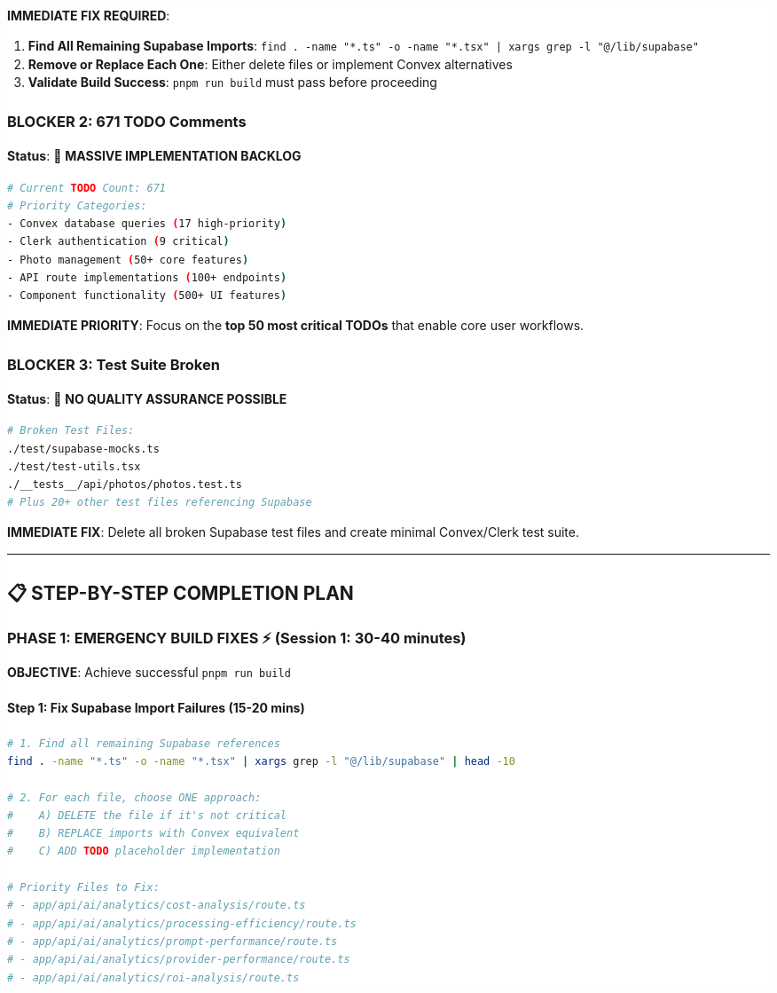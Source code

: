 **IMMEDIATE FIX REQUIRED**:
1. **Find All Remaining Supabase Imports**: `find . -name "*.ts" -o -name "*.tsx" | xargs grep -l "@/lib/supabase"`
2. **Remove or Replace Each One**: Either delete files or implement Convex alternatives
3. **Validate Build Success**: `pnpm run build` must pass before proceeding

### **BLOCKER 2: 671 TODO Comments**
**Status**: 🚨 **MASSIVE IMPLEMENTATION BACKLOG**

```bash
# Current TODO Count: 671
# Priority Categories:
- Convex database queries (17 high-priority)
- Clerk authentication (9 critical)  
- Photo management (50+ core features)
- API route implementations (100+ endpoints)
- Component functionality (500+ UI features)
```

**IMMEDIATE PRIORITY**: Focus on the **top 50 most critical TODOs** that enable core user workflows.

### **BLOCKER 3: Test Suite Broken**
**Status**: 🚨 **NO QUALITY ASSURANCE POSSIBLE**

```bash
# Broken Test Files:
./test/supabase-mocks.ts
./test/test-utils.tsx  
./__tests__/api/photos/photos.test.ts
# Plus 20+ other test files referencing Supabase
```

**IMMEDIATE FIX**: Delete all broken Supabase test files and create minimal Convex/Clerk test suite.

---

## 📋 STEP-BY-STEP COMPLETION PLAN

### **PHASE 1: EMERGENCY BUILD FIXES** ⚡ (Session 1: 30-40 minutes)
**OBJECTIVE**: Achieve successful `pnpm run build` 

#### Step 1: Fix Supabase Import Failures (15-20 mins)
```bash
# 1. Find all remaining Supabase references
find . -name "*.ts" -o -name "*.tsx" | xargs grep -l "@/lib/supabase" | head -10

# 2. For each file, choose ONE approach:
#    A) DELETE the file if it's not critical
#    B) REPLACE imports with Convex equivalent  
#    C) ADD TODO placeholder implementation

# Priority Files to Fix:
# - app/api/ai/analytics/cost-analysis/route.ts
# - app/api/ai/analytics/processing-efficiency/route.ts
# - app/api/ai/analytics/prompt-performance/route.ts
# - app/api/ai/analytics/provider-performance/route.ts
# - app/api/ai/analytics/roi-analysis/route.ts
```
